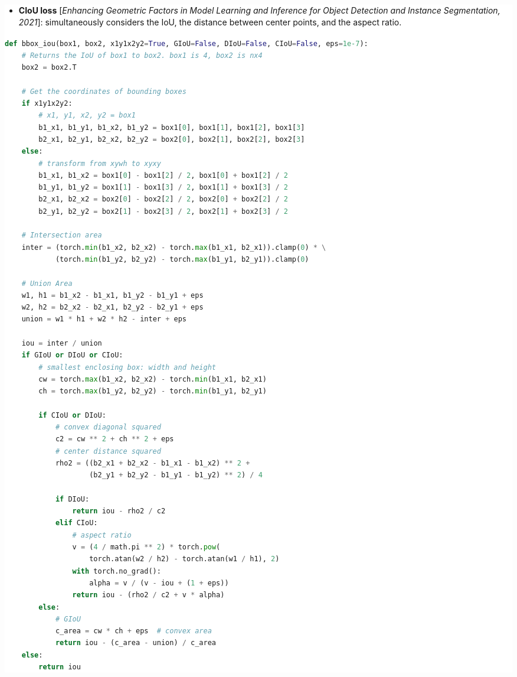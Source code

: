- **CIoU loss** [*Enhancing Geometric Factors in Model Learning and Inference for Object Detection and Instance Segmentation, 2021*]: simultaneously considers the IoU, the distance between center points, and the aspect ratio.

```python
def bbox_iou(box1, box2, x1y1x2y2=True, GIoU=False, DIoU=False, CIoU=False, eps=1e-7):
    # Returns the IoU of box1 to box2. box1 is 4, box2 is nx4
    box2 = box2.T

    # Get the coordinates of bounding boxes
    if x1y1x2y2:  
        # x1, y1, x2, y2 = box1
        b1_x1, b1_y1, b1_x2, b1_y2 = box1[0], box1[1], box1[2], box1[3]
        b2_x1, b2_y1, b2_x2, b2_y2 = box2[0], box2[1], box2[2], box2[3]
    else:  
        # transform from xywh to xyxy
        b1_x1, b1_x2 = box1[0] - box1[2] / 2, box1[0] + box1[2] / 2
        b1_y1, b1_y2 = box1[1] - box1[3] / 2, box1[1] + box1[3] / 2
        b2_x1, b2_x2 = box2[0] - box2[2] / 2, box2[0] + box2[2] / 2
        b2_y1, b2_y2 = box2[1] - box2[3] / 2, box2[1] + box2[3] / 2

    # Intersection area
    inter = (torch.min(b1_x2, b2_x2) - torch.max(b1_x1, b2_x1)).clamp(0) * \
            (torch.min(b1_y2, b2_y2) - torch.max(b1_y1, b2_y1)).clamp(0)

    # Union Area
    w1, h1 = b1_x2 - b1_x1, b1_y2 - b1_y1 + eps
    w2, h2 = b2_x2 - b2_x1, b2_y2 - b2_y1 + eps
    union = w1 * h1 + w2 * h2 - inter + eps

    iou = inter / union
    if GIoU or DIoU or CIoU:
        # smallest enclosing box: width and height
        cw = torch.max(b1_x2, b2_x2) - torch.min(b1_x1, b2_x1)  
        ch = torch.max(b1_y2, b2_y2) - torch.min(b1_y1, b2_y1)  
        
        if CIoU or DIoU:  
            # convex diagonal squared
            c2 = cw ** 2 + ch ** 2 + eps  
          	# center distance squared
            rho2 = ((b2_x1 + b2_x2 - b1_x1 - b1_x2) ** 2 +
                    (b2_y1 + b2_y2 - b1_y1 - b1_y2) ** 2) / 4  
            
            if DIoU:
                return iou - rho2 / c2  
            elif CIoU:
                # aspect ratio
                v = (4 / math.pi ** 2) * torch.pow(
                    torch.atan(w2 / h2) - torch.atan(w1 / h1), 2)
                with torch.no_grad():
                    alpha = v / (v - iou + (1 + eps))
                return iou - (rho2 / c2 + v * alpha)  
        else:  
            # GIoU
            c_area = cw * ch + eps  # convex area
            return iou - (c_area - union) / c_area
    else:
        return iou
```

